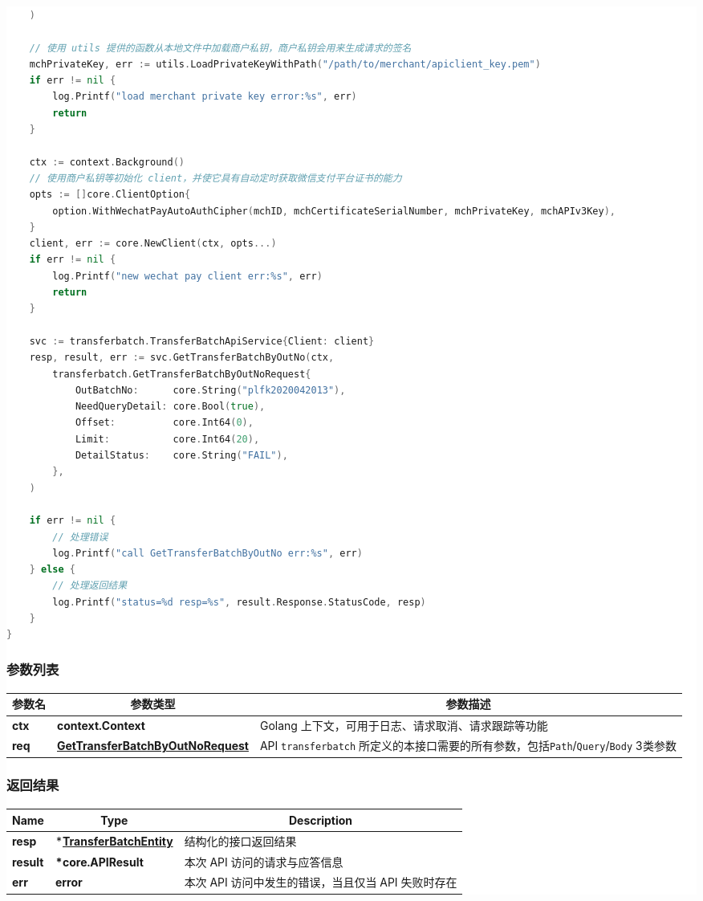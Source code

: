 ```go
	)

	// 使用 utils 提供的函数从本地文件中加载商户私钥，商户私钥会用来生成请求的签名
	mchPrivateKey, err := utils.LoadPrivateKeyWithPath("/path/to/merchant/apiclient_key.pem")
	if err != nil {
		log.Printf("load merchant private key error:%s", err)
		return
	}

	ctx := context.Background()
	// 使用商户私钥等初始化 client，并使它具有自动定时获取微信支付平台证书的能力
	opts := []core.ClientOption{
		option.WithWechatPayAutoAuthCipher(mchID, mchCertificateSerialNumber, mchPrivateKey, mchAPIv3Key),
	}
	client, err := core.NewClient(ctx, opts...)
	if err != nil {
		log.Printf("new wechat pay client err:%s", err)
		return
	}

	svc := transferbatch.TransferBatchApiService{Client: client}
	resp, result, err := svc.GetTransferBatchByOutNo(ctx,
		transferbatch.GetTransferBatchByOutNoRequest{
			OutBatchNo:      core.String("plfk2020042013"),
			NeedQueryDetail: core.Bool(true),
			Offset:          core.Int64(0),
			Limit:           core.Int64(20),
			DetailStatus:    core.String("FAIL"),
		},
	)

	if err != nil {
		// 处理错误
		log.Printf("call GetTransferBatchByOutNo err:%s", err)
	} else {
		// 处理返回结果
		log.Printf("status=%d resp=%s", result.Response.StatusCode, resp)
	}
}
```

### 参数列表
参数名 | 参数类型 | 参数描述
------------- | ------------- | -------------
**ctx** | **context.Context** | Golang 上下文，可用于日志、请求取消、请求跟踪等功能|
**req** | [**GetTransferBatchByOutNoRequest**](GetTransferBatchByOutNoRequest.md) | API `transferbatch` 所定义的本接口需要的所有参数，包括`Path`/`Query`/`Body` 3类参数|

### 返回结果
Name | Type | Description
------------- | ------------- | -------------
**resp** | \*[**TransferBatchEntity**](TransferBatchEntity.md) | 结构化的接口返回结果
**result** | **\*core.APIResult** | 本次 API 访问的请求与应答信息
**err** | **error** | 本次 API 访问中发生的错误，当且仅当 API 失败时存在
